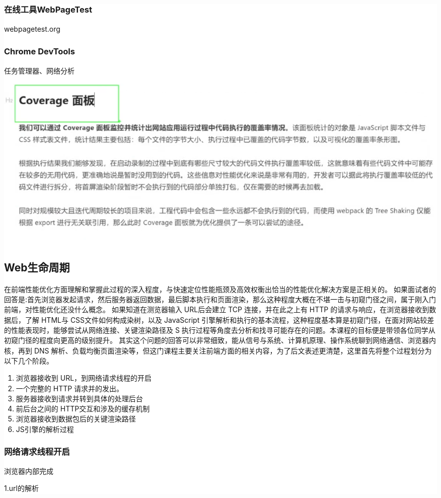 ### 在线工具WebPageTest

webpagetest.org

### Chrome DevTools

任务管理器、网络分析

![image-20230908213227504](前端性能优化.assets/image-20230908213227504.png)

## Web生命周期

在前端性能优化方面理解和掌握此过程的深入程度，与快速定位性能瓶颈及高效权衡出恰当的性能优化解决方案是正相关的。
如果面试者的回答是:首先浏览器发起请求，然后服务器返回数据，最后脚本执行和页面渲染，那么这种程度大概在不堪一击与初窥门径之间，属于刚入门前端，对性能优化还没什么概念。
如果知道在测览器输入 URL后会建立 TCP 连接，并在此之上有 HTTP 的请求与响应，在浏览器接收到数据后，了解 HTML与 CSS文件如何构成染树，以及 JavaScript 引擎解析和执行的基本流程，这种程度基本算是初窥门径，在面对网站较差的性能表现时，能够尝试从网络连接、关键渲染路径及 S 执行过程等角度去分析和找寻可能存在的问题。本课程的目标便是带领各位同学从初窥门径的程度向更高的级别提升。
其实这个问题的回答可以非常细致，能从信号与系统、计算机原理、操作系统聊到网络通信、浏览器内核，再到 DNS 解析、负载均衡页面渲染等，但这门课程主要关注前端方面的相关内容，为了后文表述更清楚，这里首先将整个过程划分为以下几个阶段。

1. 浏览器接收到 URL，到网络请求线程的开启
2. 一个完整的 HTTP 请求并的发出。
3. 服务器接收到请求并转到具体的处理后台
4. 前后台之间的 HTTP交互和涉及的缓存机制
5. 浏览器接收到数据包后的关键渲染路径
6. JS引擎的解析过程

### 网络请求线程开启

浏览器内部完成

1.url的解析
